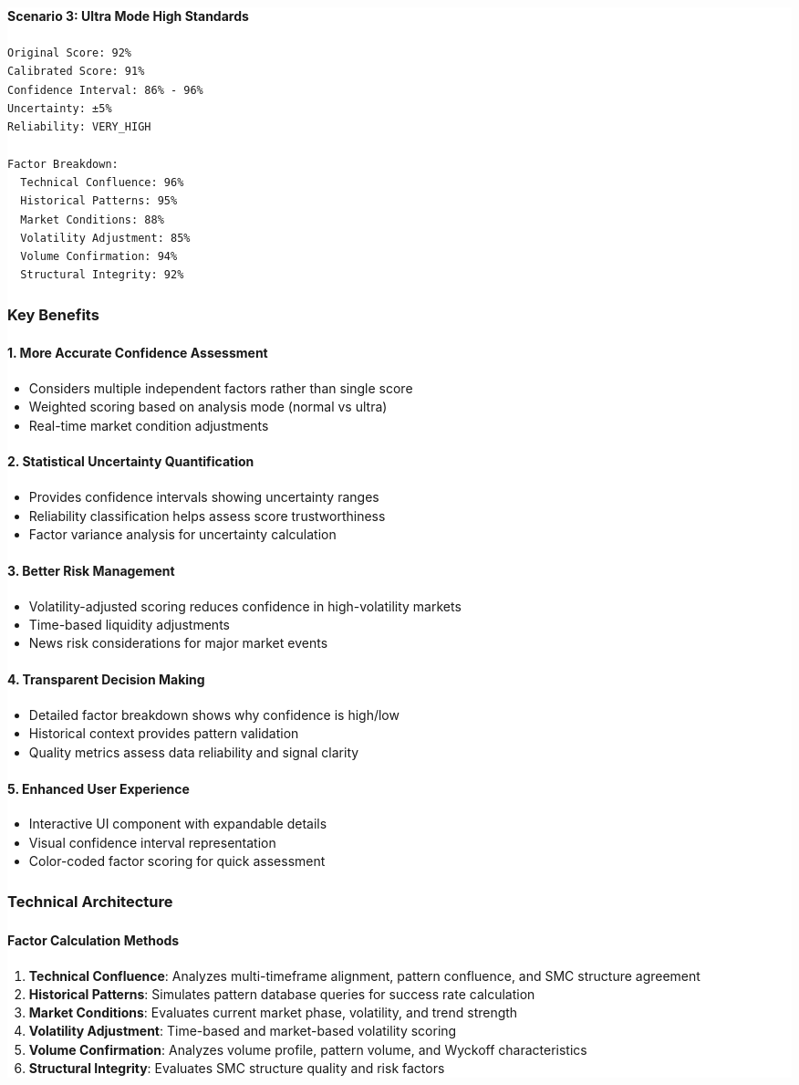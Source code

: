 #### Scenario 3: Ultra Mode High Standards
```
Original Score: 92%
Calibrated Score: 91%
Confidence Interval: 86% - 96%
Uncertainty: ±5%
Reliability: VERY_HIGH

Factor Breakdown:
  Technical Confluence: 96%
  Historical Patterns: 95%
  Market Conditions: 88%
  Volatility Adjustment: 85%
  Volume Confirmation: 94%
  Structural Integrity: 92%
```

### Key Benefits

#### 1. **More Accurate Confidence Assessment**
- Considers multiple independent factors rather than single score
- Weighted scoring based on analysis mode (normal vs ultra)
- Real-time market condition adjustments

#### 2. **Statistical Uncertainty Quantification**
- Provides confidence intervals showing uncertainty ranges
- Reliability classification helps assess score trustworthiness
- Factor variance analysis for uncertainty calculation

#### 3. **Better Risk Management**
- Volatility-adjusted scoring reduces confidence in high-volatility markets
- Time-based liquidity adjustments
- News risk considerations for major market events

#### 4. **Transparent Decision Making**
- Detailed factor breakdown shows why confidence is high/low
- Historical context provides pattern validation
- Quality metrics assess data reliability and signal clarity

#### 5. **Enhanced User Experience**
- Interactive UI component with expandable details
- Visual confidence interval representation
- Color-coded factor scoring for quick assessment

### Technical Architecture

#### Factor Calculation Methods

1. **Technical Confluence**: Analyzes multi-timeframe alignment, pattern confluence, and SMC structure agreement
2. **Historical Patterns**: Simulates pattern database queries for success rate calculation
3. **Market Conditions**: Evaluates current market phase, volatility, and trend strength
4. **Volatility Adjustment**: Time-based and market-based volatility scoring
5. **Volume Confirmation**: Analyzes volume profile, pattern volume, and Wyckoff characteristics
6. **Structural Integrity**: Evaluates SMC structure quality and risk factors
